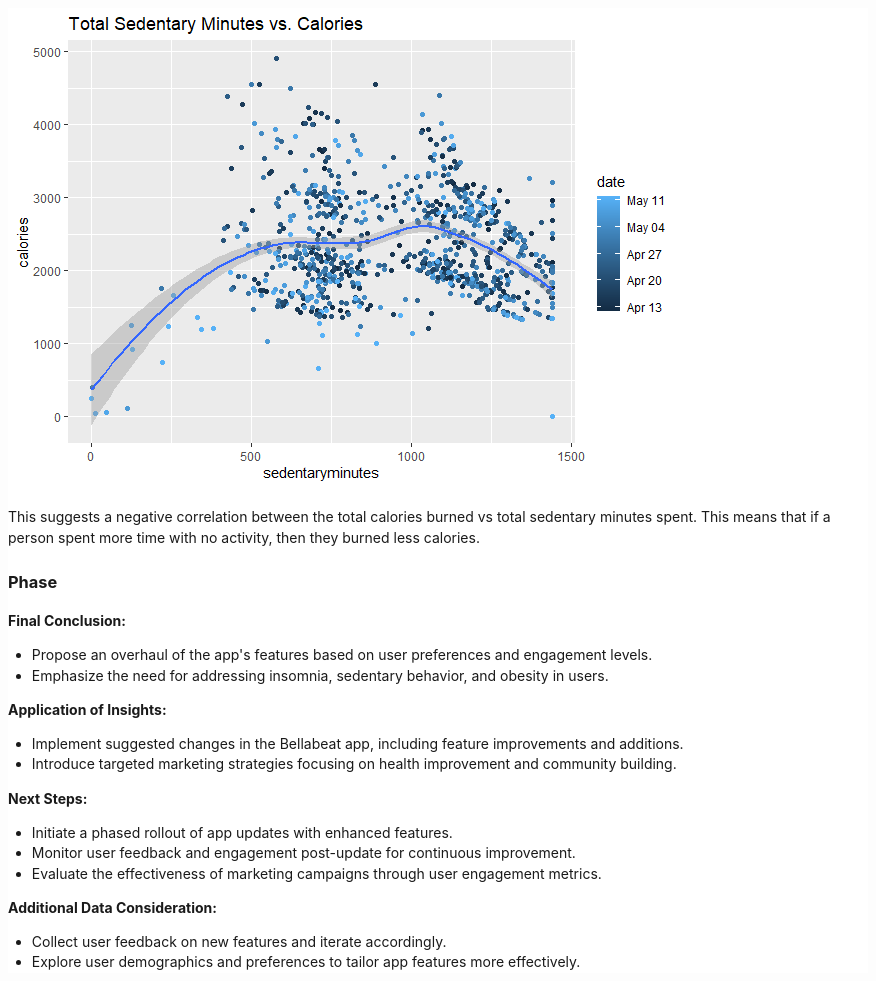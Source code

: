 ![](Bellabeat_Case_Study_files/figure-html/unnamed-chunk-10-1.png)

This suggests a negative correlation between the total calories burned vs total sedentary minutes spent. This means that if a person spent more time with no activity, then they burned less calories.

### **Phase**

**Final Conclusion:**

* Propose an overhaul of the app's features based on user preferences and engagement levels.
* Emphasize the need for addressing insomnia, sedentary behavior, and obesity in users.

**Application of Insights:**

* Implement suggested changes in the Bellabeat app, including feature improvements and additions.
* Introduce targeted marketing strategies focusing on health improvement and community building.

**Next Steps:**

* Initiate a phased rollout of app updates with enhanced features.
* Monitor user feedback and engagement post-update for continuous improvement.
* Evaluate the effectiveness of marketing campaigns through user engagement metrics.

**Additional Data Consideration:**

* Collect user feedback on new features and iterate accordingly.
* Explore user demographics and preferences to tailor app features more effectively.
